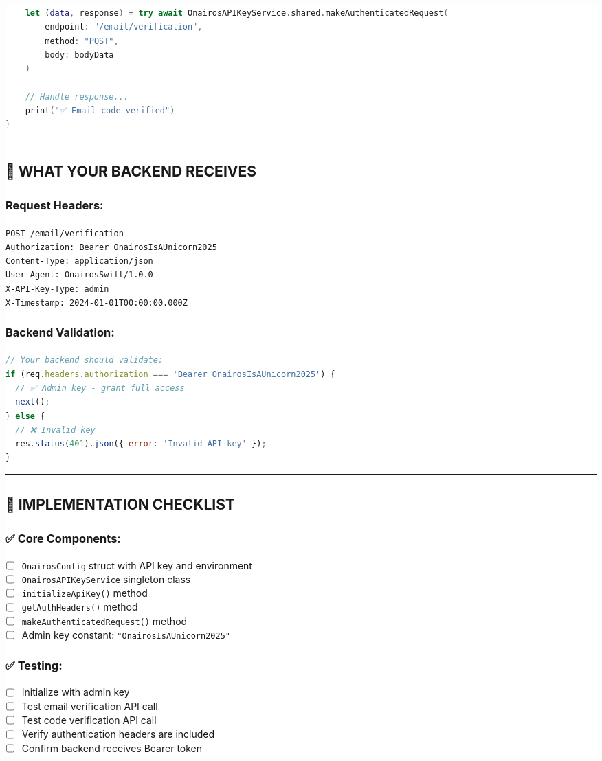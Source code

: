 ```swift
    let (data, response) = try await OnairosAPIKeyService.shared.makeAuthenticatedRequest(
        endpoint: "/email/verification",
        method: "POST",
        body: bodyData
    )
    
    // Handle response...
    print("✅ Email code verified")
}
```

---

## 📡 **WHAT YOUR BACKEND RECEIVES**

### **Request Headers:**
```http
POST /email/verification
Authorization: Bearer OnairosIsAUnicorn2025
Content-Type: application/json
User-Agent: OnairosSwift/1.0.0
X-API-Key-Type: admin
X-Timestamp: 2024-01-01T00:00:00.000Z
```

### **Backend Validation:**
```javascript
// Your backend should validate:
if (req.headers.authorization === 'Bearer OnairosIsAUnicorn2025') {
  // ✅ Admin key - grant full access
  next();
} else {
  // ❌ Invalid key
  res.status(401).json({ error: 'Invalid API key' });
}
```

---

## 🎯 **IMPLEMENTATION CHECKLIST**

### **✅ Core Components:**
- [ ] `OnairosConfig` struct with API key and environment
- [ ] `OnairosAPIKeyService` singleton class
- [ ] `initializeApiKey()` method
- [ ] `getAuthHeaders()` method
- [ ] `makeAuthenticatedRequest()` method
- [ ] Admin key constant: `"OnairosIsAUnicorn2025"`

### **✅ Testing:**
- [ ] Initialize with admin key
- [ ] Test email verification API call
- [ ] Test code verification API call
- [ ] Verify authentication headers are included
- [ ] Confirm backend receives Bearer token
